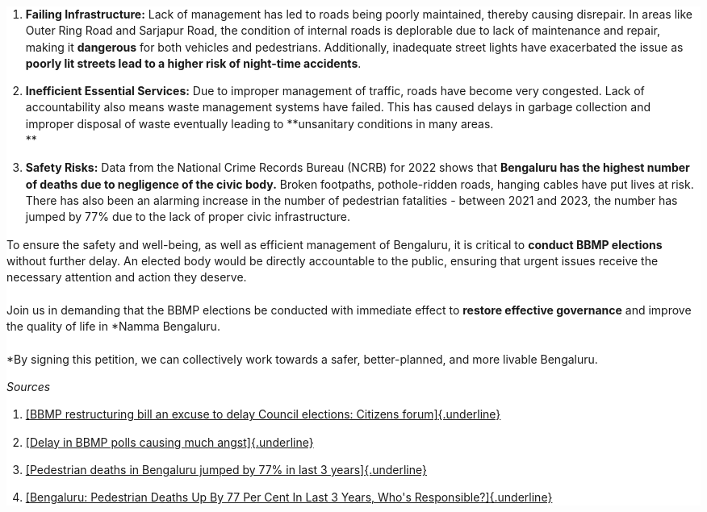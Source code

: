 1.  **Failing Infrastructure:** Lack of management has led to roads
    being poorly maintained, thereby causing disrepair. In areas like
    Outer Ring Road and Sarjapur Road, the condition of internal roads
    is deplorable due to lack of maintenance and repair, making it
    **dangerous** for both vehicles and pedestrians. Additionally,
    inadequate street lights have exacerbated the issue as **poorly lit
    streets lead to a higher risk of night-time accidents**.

2.  **Inefficient Essential Services:** Due to improper management of
    traffic, roads have become very congested. Lack of accountability
    also means waste management systems have failed. This has caused
    delays in garbage collection and improper disposal of waste
    eventually leading to **unsanitary conditions in many areas.\
    **

3.  **Safety Risks:** Data from the National Crime Records Bureau (NCRB)
    for 2022 shows that **Bengaluru has the highest number of deaths due
    to negligence of the civic body.** Broken footpaths, pothole-ridden
    roads, hanging cables have put lives at risk. There has also been an
    alarming increase in the number of pedestrian fatalities - between
    2021 and 2023, the number has jumped by 77% due to the lack of
    proper civic infrastructure.

To ensure the safety and well-being, as well as efficient management of
Bengaluru, it is critical to **conduct BBMP elections** without further
delay. An elected body would be directly accountable to the public,
ensuring that urgent issues receive the necessary attention and action
they deserve.\
\
Join us in demanding that the BBMP elections be conducted with immediate
effect to **restore effective governance** and improve the quality of
life in *Namma Bengaluru.\
\
*By signing this petition, we can collectively work towards a safer,
better-planned, and more livable Bengaluru.

*Sources*

1.  [[BBMP restructuring bill an excuse to delay Council elections:
    Citizens
    forum]{.underline}](https://www.deccanherald.com/india/karnataka/bengaluru/bbmp-restructuring-bill-an-excuse-to-delay-council-elections-citizens-forum-3105490)

2.  [[Delay in BBMP polls causing much
    angst]{.underline}](https://bangaloremirror.indiatimes.com/bangalore/others/delay-in-bbmp-polls-causing-much-angst/articleshow/111216585.cms)

3.  [[Pedestrian deaths in Bengaluru jumped by 77% in last 3
    years]{.underline}](https://www.deccanherald.com/india/karnataka/bengaluru/pedestrian-deaths-in-bengaluru-jumped-by-77-in-last-3-years-2968202)

4.  [[Bengaluru: Pedestrian Deaths Up By 77 Per Cent In Last 3 Years,
    Who\'s
    Responsible?]{.underline}](https://www.timesnownews.com/bengaluru/bengaluru-pedestrian-deaths-up-by-77-per-cent-in-last-3-years-whos-responsible-article-109169155)
